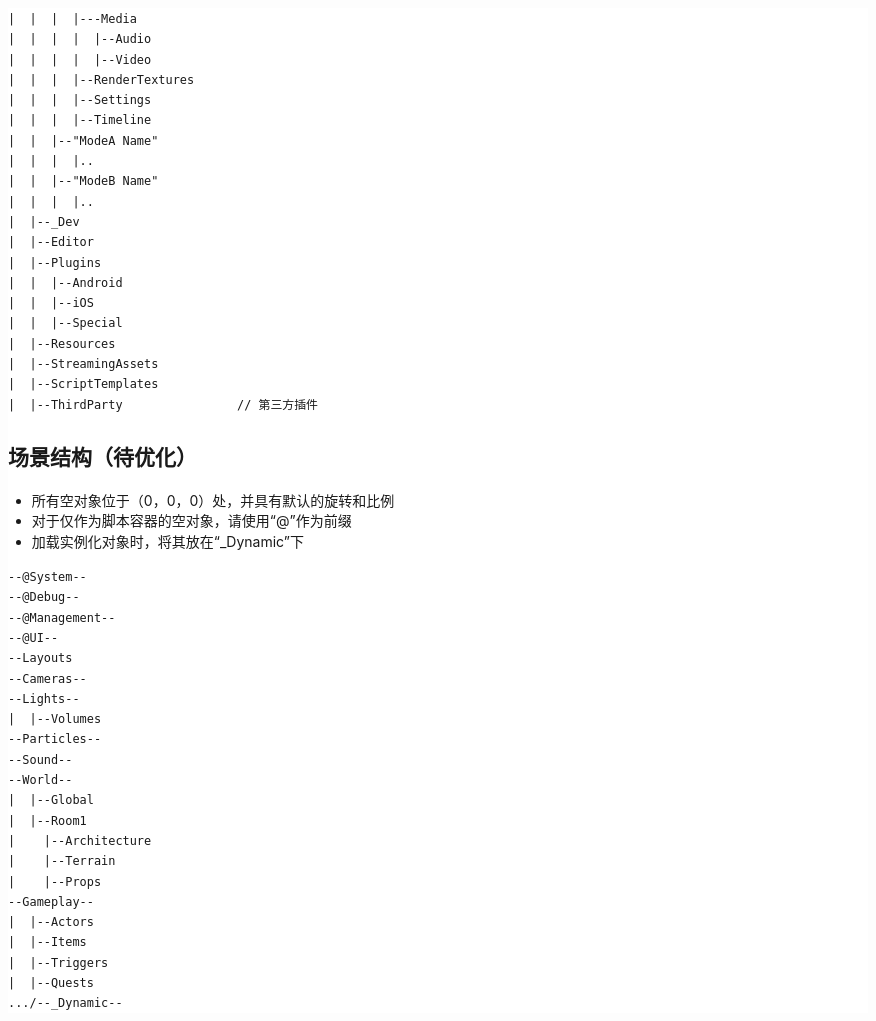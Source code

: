 ~~~
|  |  |  |---Media
|  |  |  |  |--Audio
|  |  |  |  |--Video
|  |  |  |--RenderTextures
|  |  |  |--Settings
|  |  |  |--Timeline
|  |  |--"ModeA Name"
|  |  |  |..
|  |  |--"ModeB Name"
|  |  |  |..
|  |--_Dev
|  |--Editor
|  |--Plugins
|  |  |--Android
|  |  |--iOS
|  |  |--Special
|  |--Resources
|  |--StreamingAssets
|  |--ScriptTemplates
|  |--ThirdParty                // 第三方插件
~~~

## 场景结构（待优化）
 - 所有空对象位于（0，0，0）处，并具有默认的旋转和比例
 - 对于仅作为脚本容器的空对象，请使用“@”作为前缀
 - 加载实例化对象时，将其放在“_Dynamic”下
 ~~~
--@System--
--@Debug--
--@Management--
--@UI--
--Layouts
--Cameras--
--Lights--
|  |--Volumes
--Particles--
--Sound--
--World--
|  |--Global
|  |--Room1
|    |--Architecture
|    |--Terrain
|    |--Props
--Gameplay--
|  |--Actors
|  |--Items
|  |--Triggers
|  |--Quests
.../--_Dynamic--
~~~
